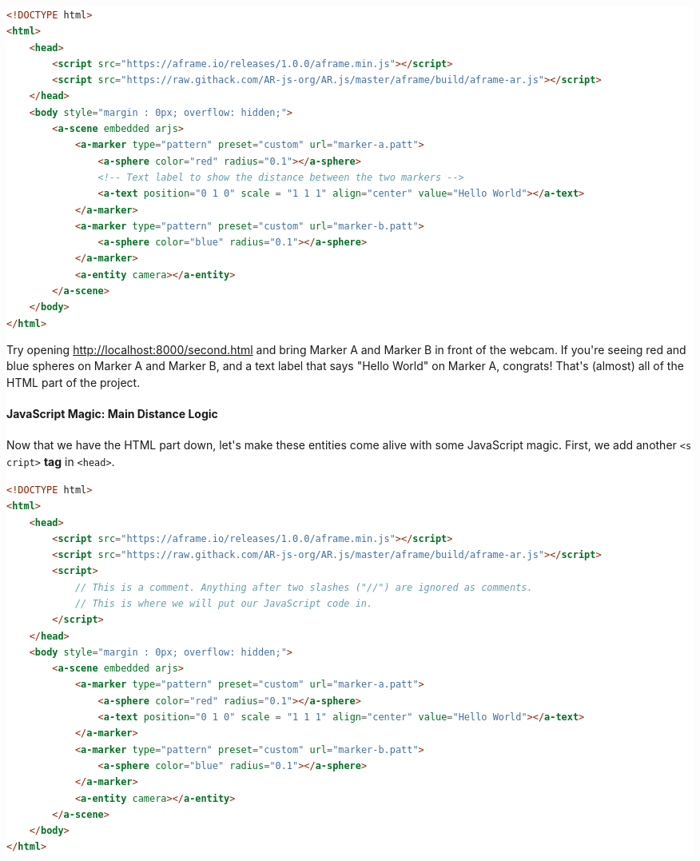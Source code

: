 ```html
<!DOCTYPE html>
<html>
    <head>
        <script src="https://aframe.io/releases/1.0.0/aframe.min.js"></script>
        <script src="https://raw.githack.com/AR-js-org/AR.js/master/aframe/build/aframe-ar.js"></script>
    </head>
    <body style="margin : 0px; overflow: hidden;">
        <a-scene embedded arjs>
            <a-marker type="pattern" preset="custom" url="marker-a.patt">
                <a-sphere color="red" radius="0.1"></a-sphere>
                <!-- Text label to show the distance between the two markers -->
                <a-text position="0 1 0" scale = "1 1 1" align="center" value="Hello World"></a-text>
            </a-marker>
            <a-marker type="pattern" preset="custom" url="marker-b.patt">
                <a-sphere color="blue" radius="0.1"></a-sphere>
            </a-marker>
            <a-entity camera></a-entity>
        </a-scene>
    </body>
</html>
```

Try opening [http://localhost:8000/second.html](http://localhost:8000/second.html) and bring Marker A and Marker B in front of the webcam. If you're seeing red and blue spheres on Marker A and Marker B, and a text label that says "Hello World" on Marker A, congrats! That's (almost) all of the HTML part of the project.

#### JavaScript Magic: Main Distance Logic

Now that we have the HTML part down, let's make these entities come alive with some JavaScript magic. First, we add another `<script>` **tag** in `<head>`.

```html
<!DOCTYPE html>
<html>
    <head>
        <script src="https://aframe.io/releases/1.0.0/aframe.min.js"></script>
        <script src="https://raw.githack.com/AR-js-org/AR.js/master/aframe/build/aframe-ar.js"></script>
        <script>
            // This is a comment. Anything after two slashes ("//") are ignored as comments.
            // This is where we will put our JavaScript code in.
        </script>
    </head>
    <body style="margin : 0px; overflow: hidden;">
        <a-scene embedded arjs>
            <a-marker type="pattern" preset="custom" url="marker-a.patt">
                <a-sphere color="red" radius="0.1"></a-sphere>
                <a-text position="0 1 0" scale = "1 1 1" align="center" value="Hello World"></a-text>
            </a-marker>
            <a-marker type="pattern" preset="custom" url="marker-b.patt">
                <a-sphere color="blue" radius="0.1"></a-sphere>
            </a-marker>
            <a-entity camera></a-entity>
        </a-scene>
    </body>
</html>
```

